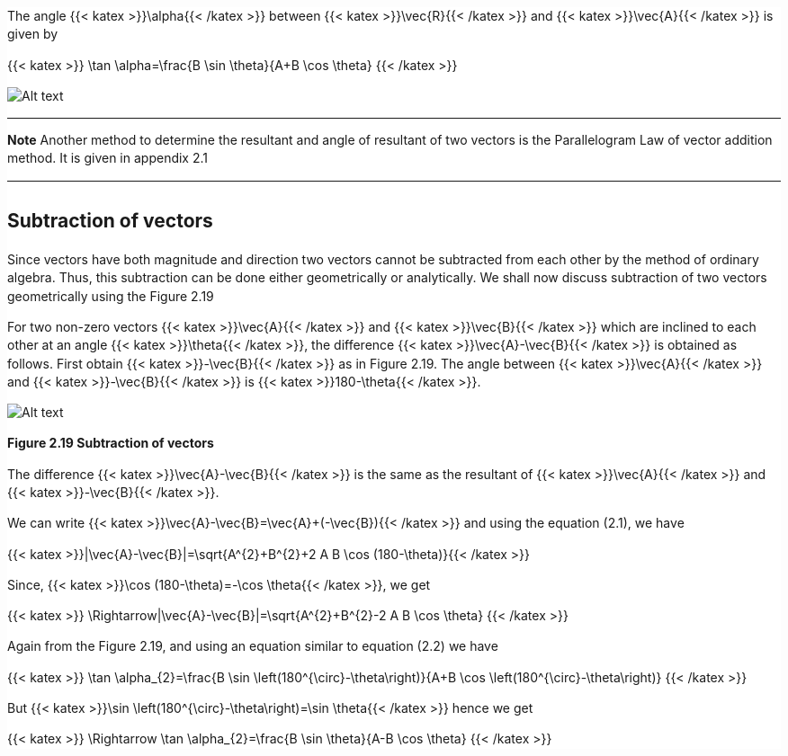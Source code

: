 The angle {{< katex >}}\alpha{{< /katex >}} between {{< katex >}}\vec{R}{{< /katex >}} and {{< katex >}}\vec{A}{{< /katex >}} is given by

{{< katex >}}
\tan \alpha=\frac{B \sin \theta}{A+B \cos \theta}
{{< /katex >}}

![Alt text](image.png)

---
**Note**
Another method to determine the resultant and angle of resultant of two vectors is the Parallelogram Law of vector addition method. It is given in appendix 2.1

---
## Subtraction of vectors

Since vectors have both magnitude and direction two vectors cannot be subtracted from each other by the method of ordinary algebra. Thus, this subtraction can be done either geometrically or analytically. We shall now discuss subtraction of two vectors geometrically using the Figure 2.19

For two non-zero vectors {{< katex >}}\vec{A}{{< /katex >}} and {{< katex >}}\vec{B}{{< /katex >}} which are inclined to each other at an angle {{< katex >}}\theta{{< /katex >}}, the difference {{< katex >}}\vec{A}-\vec{B}{{< /katex >}} is obtained as follows. First obtain {{< katex >}}-\vec{B}{{< /katex >}} as in Figure 2.19. The angle between {{< katex >}}\vec{A}{{< /katex >}} and {{< katex >}}-\vec{B}{{< /katex >}} is {{< katex >}}180-\theta{{< /katex >}}.

![Alt text](<./fig-2.19.png>)

**Figure 2.19 Subtraction of vectors**

The difference {{< katex >}}\vec{A}-\vec{B}{{< /katex >}} is the same as the resultant of {{< katex >}}\vec{A}{{< /katex >}} and {{< katex >}}-\vec{B}{{< /katex >}}.

We can write {{< katex >}}\vec{A}-\vec{B}=\vec{A}+(-\vec{B}){{< /katex >}} and using the equation (2.1), we have

{{< katex >}}|\vec{A}-\vec{B}|=\sqrt{A^{2}+B^{2}+2 A B \cos (180-\theta)}{{< /katex >}}

Since, {{< katex >}}\cos (180-\theta)=-\cos \theta{{< /katex >}}, we get

{{< katex >}}
\Rightarrow|\vec{A}-\vec{B}|=\sqrt{A^{2}+B^{2}-2 A B \cos \theta}
{{< /katex >}}

Again from the Figure 2.19, and using an equation similar to equation (2.2) we have

{{< katex >}}
\tan \alpha_{2}=\frac{B \sin \left(180^{\circ}-\theta\right)}{A+B \cos \left(180^{\circ}-\theta\right)}
{{< /katex >}}

But {{< katex >}}\sin \left(180^{\circ}-\theta\right)=\sin \theta{{< /katex >}} hence we get

{{< katex >}}
\Rightarrow \tan \alpha_{2}=\frac{B \sin \theta}{A-B \cos \theta}
{{< /katex >}}
